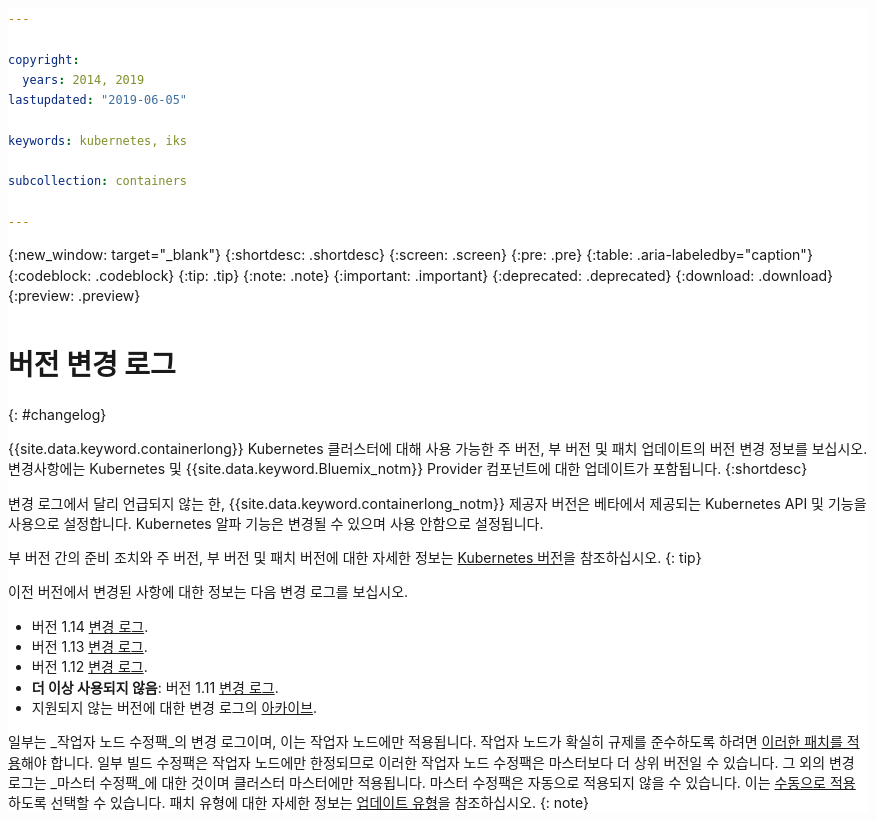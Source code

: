 ```yaml
---

copyright:
  years: 2014, 2019
lastupdated: "2019-06-05"

keywords: kubernetes, iks

subcollection: containers

---
```


{:new_window: target="_blank"}
{:shortdesc: .shortdesc}
{:screen: .screen}
{:pre: .pre}
{:table: .aria-labeledby="caption"}
{:codeblock: .codeblock}
{:tip: .tip}
{:note: .note}
{:important: .important}
{:deprecated: .deprecated}
{:download: .download}
{:preview: .preview}


# 버전 변경 로그
{: #changelog}

{{site.data.keyword.containerlong}} Kubernetes 클러스터에 대해 사용 가능한 주 버전, 부 버전 및 패치 업데이트의 버전 변경 정보를 보십시오. 변경사항에는 Kubernetes 및 {{site.data.keyword.Bluemix_notm}} Provider 컴포넌트에 대한 업데이트가 포함됩니다.
{:shortdesc}

변경 로그에서 달리 언급되지 않는 한, {{site.data.keyword.containerlong_notm}} 제공자 버전은 베타에서 제공되는 Kubernetes API 및 기능을 사용으로 설정합니다. Kubernetes 알파 기능은 변경될 수 있으며 사용 안함으로 설정됩니다. 

부 버전 간의 준비 조치와 주 버전, 부 버전 및 패치 버전에 대한 자세한 정보는 [Kubernetes 버전](/docs/containers?topic=containers-cs_versions)을 참조하십시오.
{: tip}

이전 버전에서 변경된 사항에 대한 정보는 다음 변경 로그를 보십시오.
-  버전 1.14 [변경 로그](#114_changelog).
-  버전 1.13 [변경 로그](#113_changelog).
-  버전 1.12 [변경 로그](#112_changelog).
-  **더 이상 사용되지 않음**: 버전 1.11 [변경 로그](#111_changelog).
-  지원되지 않는 버전에 대한 변경 로그의 [아카이브](#changelog_archive).

일부는 _작업자 노드 수정팩_의 변경 로그이며, 이는 작업자 노드에만 적용됩니다. 작업자 노드가 확실히 규제를 준수하도록 하려면 [이러한 패치를 적용](/docs/containers?topic=containers-cli-plugin-kubernetes-service-cli#cs_worker_update)해야 합니다. 일부 빌드 수정팩은 작업자 노드에만 한정되므로 이러한 작업자 노드 수정팩은 마스터보다 더 상위 버전일 수 있습니다. 그 외의 변경 로그는 _마스터 수정팩_에 대한 것이며 클러스터 마스터에만 적용됩니다. 마스터 수정팩은 자동으로 적용되지 않을 수 있습니다. 이는 [수동으로 적용](/docs/containers?topic=containers-cli-plugin-kubernetes-service-cli#cs_cluster_update)하도록 선택할 수 있습니다. 패치 유형에 대한 자세한 정보는 [업데이트 유형](/docs/containers?topic=containers-cs_versions#update_types)을 참조하십시오.
{: note}

